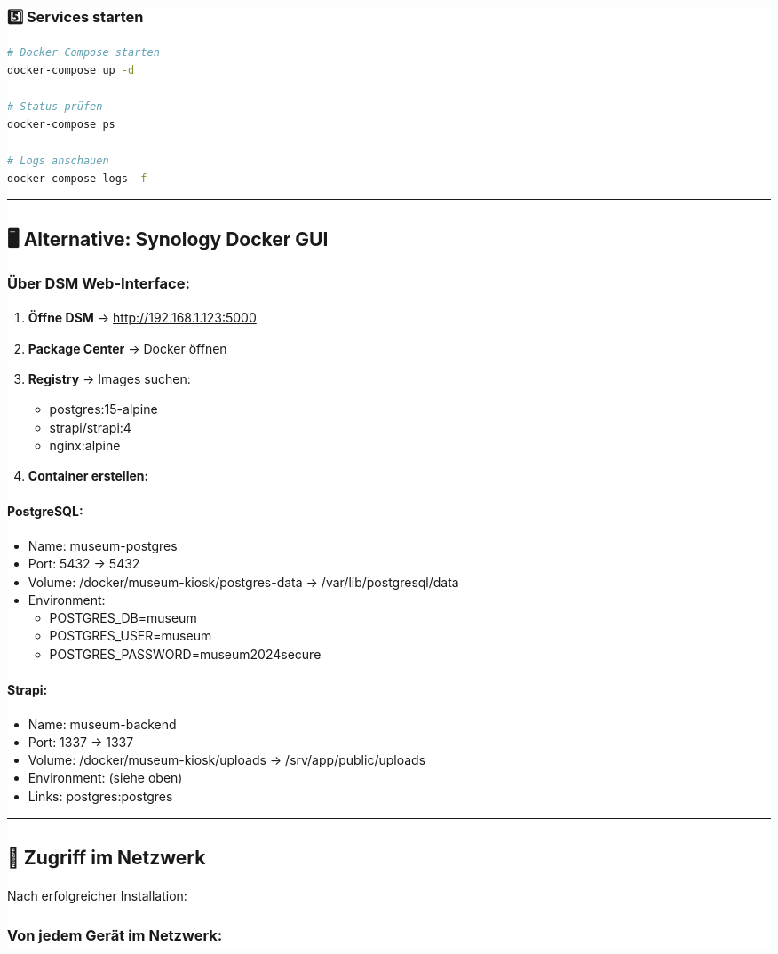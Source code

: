 ### 5️⃣ Services starten

```bash
# Docker Compose starten
docker-compose up -d

# Status prüfen
docker-compose ps

# Logs anschauen
docker-compose logs -f
```

---

## 🖥️ Alternative: Synology Docker GUI

### Über DSM Web-Interface:

1. **Öffne DSM** → http://192.168.1.123:5000
2. **Package Center** → Docker öffnen
3. **Registry** → Images suchen:
   - postgres:15-alpine
   - strapi/strapi:4
   - nginx:alpine

4. **Container erstellen:**

#### PostgreSQL:
- Name: museum-postgres
- Port: 5432 → 5432
- Volume: /docker/museum-kiosk/postgres-data → /var/lib/postgresql/data
- Environment:
  - POSTGRES_DB=museum
  - POSTGRES_USER=museum
  - POSTGRES_PASSWORD=museum2024secure

#### Strapi:
- Name: museum-backend
- Port: 1337 → 1337
- Volume: /docker/museum-kiosk/uploads → /srv/app/public/uploads
- Environment: (siehe oben)
- Links: postgres:postgres

---

## 📱 Zugriff im Netzwerk

Nach erfolgreicher Installation:

### Von jedem Gerät im Netzwerk:
